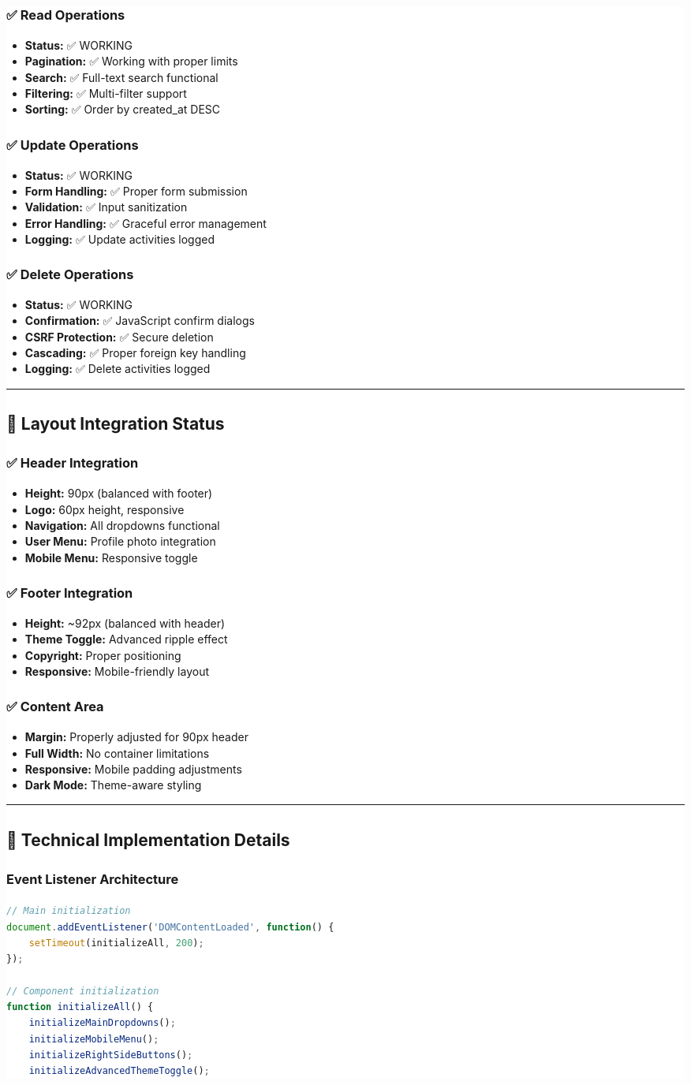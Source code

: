 ### ✅ **Read Operations**
- **Status:** ✅ WORKING
- **Pagination:** ✅ Working with proper limits
- **Search:** ✅ Full-text search functional
- **Filtering:** ✅ Multi-filter support
- **Sorting:** ✅ Order by created_at DESC

### ✅ **Update Operations**
- **Status:** ✅ WORKING
- **Form Handling:** ✅ Proper form submission
- **Validation:** ✅ Input sanitization
- **Error Handling:** ✅ Graceful error management
- **Logging:** ✅ Update activities logged

### ✅ **Delete Operations**
- **Status:** ✅ WORKING
- **Confirmation:** ✅ JavaScript confirm dialogs
- **CSRF Protection:** ✅ Secure deletion
- **Cascading:** ✅ Proper foreign key handling
- **Logging:** ✅ Delete activities logged

---

## 🎨 **Layout Integration Status**

### ✅ **Header Integration**
- **Height:** 90px (balanced with footer)
- **Logo:** 60px height, responsive
- **Navigation:** All dropdowns functional
- **User Menu:** Profile photo integration
- **Mobile Menu:** Responsive toggle

### ✅ **Footer Integration**
- **Height:** ~92px (balanced with header)
- **Theme Toggle:** Advanced ripple effect
- **Copyright:** Proper positioning
- **Responsive:** Mobile-friendly layout

### ✅ **Content Area**
- **Margin:** Properly adjusted for 90px header
- **Full Width:** No container limitations
- **Responsive:** Mobile padding adjustments
- **Dark Mode:** Theme-aware styling

---

## 🔧 **Technical Implementation Details**

### **Event Listener Architecture**
```javascript
// Main initialization
document.addEventListener('DOMContentLoaded', function() {
    setTimeout(initializeAll, 200);
});

// Component initialization
function initializeAll() {
    initializeMainDropdowns();
    initializeMobileMenu();
    initializeRightSideButtons();
    initializeAdvancedThemeToggle();
```